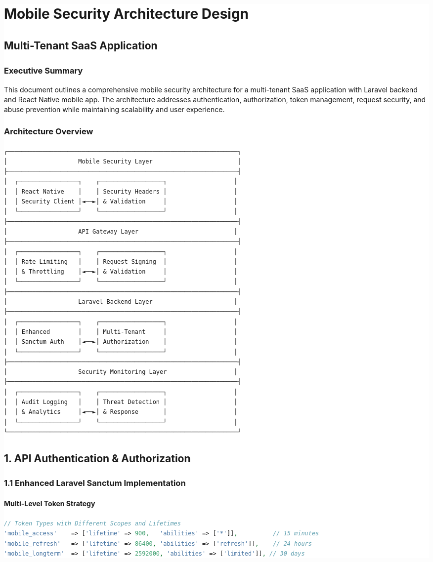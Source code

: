 # Mobile Security Architecture Design
## Multi-Tenant SaaS Application

### Executive Summary

This document outlines a comprehensive mobile security architecture for a multi-tenant SaaS application with Laravel backend and React Native mobile app. The architecture addresses authentication, authorization, token management, request security, and abuse prevention while maintaining scalability and user experience.

### Architecture Overview

```
┌─────────────────────────────────────────────────────────────────┐
│                    Mobile Security Layer                        │
├─────────────────────────────────────────────────────────────────┤
│  ┌─────────────────┐    ┌──────────────────┐                   │
│  │ React Native    │    │ Security Headers │                   │
│  │ Security Client │◄──►│ & Validation     │                   │
│  └─────────────────┘    └──────────────────┘                   │
├─────────────────────────────────────────────────────────────────┤
│                    API Gateway Layer                           │
├─────────────────────────────────────────────────────────────────┤
│  ┌─────────────────┐    ┌──────────────────┐                   │
│  │ Rate Limiting   │    │ Request Signing  │                   │
│  │ & Throttling    │◄──►│ & Validation     │                   │
│  └─────────────────┘    └──────────────────┘                   │
├─────────────────────────────────────────────────────────────────┤
│                    Laravel Backend Layer                       │
├─────────────────────────────────────────────────────────────────┤
│  ┌─────────────────┐    ┌──────────────────┐                   │
│  │ Enhanced        │    │ Multi-Tenant     │                   │
│  │ Sanctum Auth    │◄──►│ Authorization    │                   │
│  └─────────────────┘    └──────────────────┘                   │
├─────────────────────────────────────────────────────────────────┤
│                    Security Monitoring Layer                   │
├─────────────────────────────────────────────────────────────────┤
│  ┌─────────────────┐    ┌──────────────────┐                   │
│  │ Audit Logging   │    │ Threat Detection │                   │
│  │ & Analytics     │◄──►│ & Response       │                   │
│  └─────────────────┘    └──────────────────┘                   │
└─────────────────────────────────────────────────────────────────┘
```

## 1. API Authentication & Authorization

### 1.1 Enhanced Laravel Sanctum Implementation

#### Multi-Level Token Strategy
```php
// Token Types with Different Scopes and Lifetimes
'mobile_access'    => ['lifetime' => 900,   'abilities' => ['*']],          // 15 minutes
'mobile_refresh'   => ['lifetime' => 86400, 'abilities' => ['refresh']],    // 24 hours
'mobile_longterm'  => ['lifetime' => 2592000, 'abilities' => ['limited']], // 30 days
```
